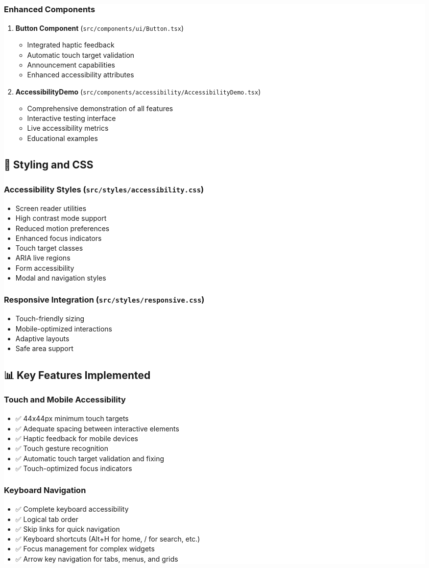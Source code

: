 ### Enhanced Components

1. **Button Component** (`src/components/ui/Button.tsx`)
   - Integrated haptic feedback
   - Automatic touch target validation
   - Announcement capabilities
   - Enhanced accessibility attributes

2. **AccessibilityDemo** (`src/components/accessibility/AccessibilityDemo.tsx`)
   - Comprehensive demonstration of all features
   - Interactive testing interface
   - Live accessibility metrics
   - Educational examples

## 🎨 Styling and CSS

### Accessibility Styles (`src/styles/accessibility.css`)
- Screen reader utilities
- High contrast mode support
- Reduced motion preferences
- Enhanced focus indicators
- Touch target classes
- ARIA live regions
- Form accessibility
- Modal and navigation styles

### Responsive Integration (`src/styles/responsive.css`)
- Touch-friendly sizing
- Mobile-optimized interactions
- Adaptive layouts
- Safe area support

## 📊 Key Features Implemented

### Touch and Mobile Accessibility
- ✅ 44x44px minimum touch targets
- ✅ Adequate spacing between interactive elements
- ✅ Haptic feedback for mobile devices
- ✅ Touch gesture recognition
- ✅ Automatic touch target validation and fixing
- ✅ Touch-optimized focus indicators

### Keyboard Navigation
- ✅ Complete keyboard accessibility
- ✅ Logical tab order
- ✅ Skip links for quick navigation
- ✅ Keyboard shortcuts (Alt+H for home, / for search, etc.)
- ✅ Focus management for complex widgets
- ✅ Arrow key navigation for tabs, menus, and grids
